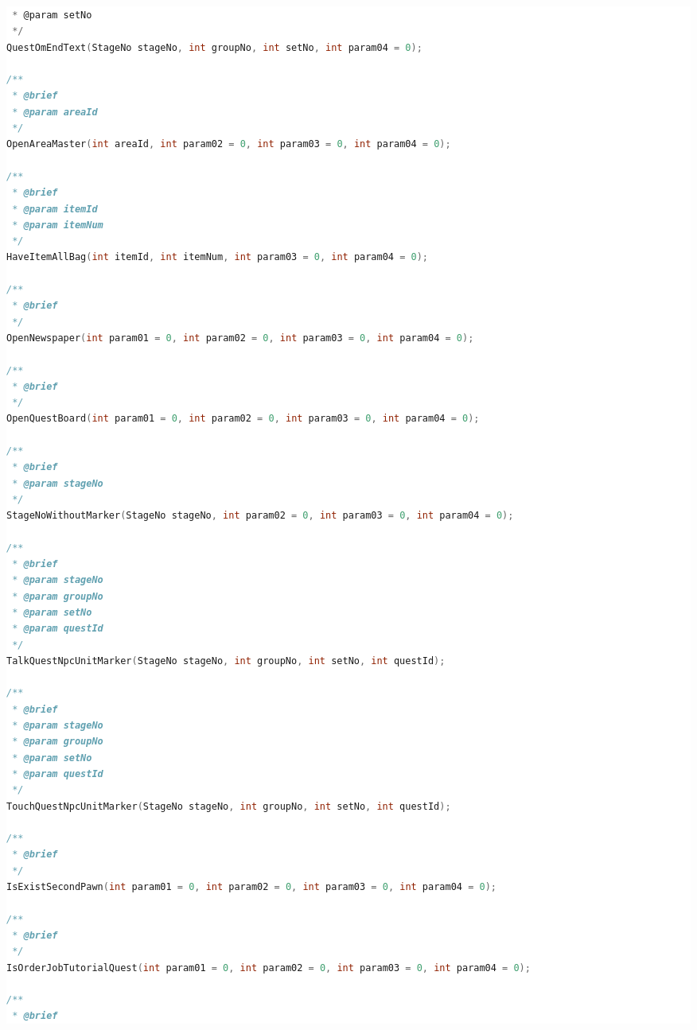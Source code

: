 ```c
 * @param setNo
 */
QuestOmEndText(StageNo stageNo, int groupNo, int setNo, int param04 = 0);

/**
 * @brief
 * @param areaId
 */
OpenAreaMaster(int areaId, int param02 = 0, int param03 = 0, int param04 = 0);

/**
 * @brief
 * @param itemId
 * @param itemNum
 */
HaveItemAllBag(int itemId, int itemNum, int param03 = 0, int param04 = 0);

/**
 * @brief
 */
OpenNewspaper(int param01 = 0, int param02 = 0, int param03 = 0, int param04 = 0);

/**
 * @brief
 */
OpenQuestBoard(int param01 = 0, int param02 = 0, int param03 = 0, int param04 = 0);

/**
 * @brief
 * @param stageNo
 */
StageNoWithoutMarker(StageNo stageNo, int param02 = 0, int param03 = 0, int param04 = 0);

/**
 * @brief
 * @param stageNo
 * @param groupNo
 * @param setNo
 * @param questId
 */
TalkQuestNpcUnitMarker(StageNo stageNo, int groupNo, int setNo, int questId);

/**
 * @brief
 * @param stageNo
 * @param groupNo
 * @param setNo
 * @param questId
 */
TouchQuestNpcUnitMarker(StageNo stageNo, int groupNo, int setNo, int questId);

/**
 * @brief
 */
IsExistSecondPawn(int param01 = 0, int param02 = 0, int param03 = 0, int param04 = 0);

/**
 * @brief
 */
IsOrderJobTutorialQuest(int param01 = 0, int param02 = 0, int param03 = 0, int param04 = 0);

/**
 * @brief
```